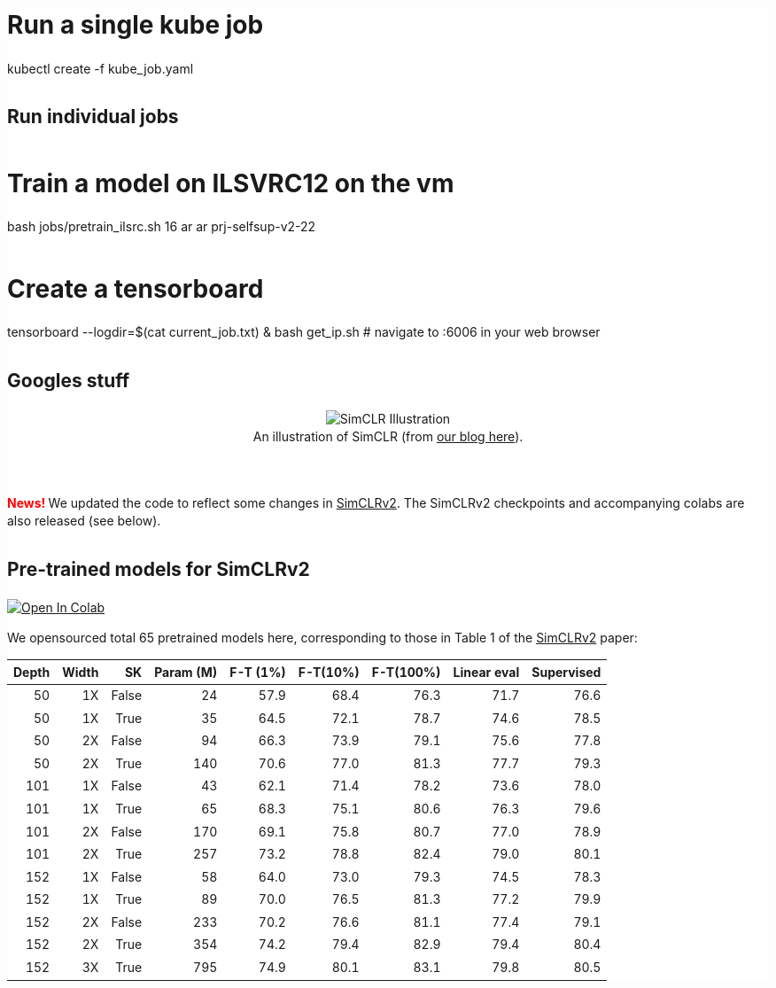 # Run a single kube job
kubectl create -f kube_job.yaml

## Run individual jobs
# Train a model on ILSVRC12 on the vm
bash jobs/pretrain_ilsrc.sh 16 ar ar prj-selfsup-v2-22

# Create a tensorboard
tensorboard --logdir=$(cat current_job.txt) &
bash get_ip.sh  # navigate to <ip>:6006 in your web browser

## Googles stuff
<div align="center">
  <img width="50%" alt="SimCLR Illustration" src="https://1.bp.blogspot.com/--vH4PKpE9Yo/Xo4a2BYervI/AAAAAAAAFpM/vaFDwPXOyAokAC8Xh852DzOgEs22NhbXwCLcBGAsYHQ/s1600/image4.gif">
</div>
<div align="center">
  An illustration of SimCLR (from <a href="https://ai.googleblog.com/2020/04/advancing-self-supervised-and-semi.html">our blog here</a>).
</div>

<br/><br/>
<span style="color: red"><strong>News! </strong></span> We updated the code to reflect some changes in <a href="https://arxiv.org/abs/2006.10029">SimCLRv2</a>. The SimCLRv2 checkpoints and accompanying colabs are also released (see below).

## Pre-trained models for SimCLRv2
<a href="https://colab.research.google.com/github/google-research/simclr/blob/master/colabs/finetuning.ipynb" target="_parent"><img src="https://colab.research.google.com/assets/colab-badge.svg" alt="Open In Colab"/></a>

We opensourced total 65 pretrained models here, corresponding to those in Table 1 of the <a href="https://arxiv.org/abs/2006.10029">SimCLRv2</a> paper:

|   Depth | Width   | SK    |   Param (M) |   F-T (1%) |   F-T(10%) |   F-T(100%) |   Linear eval |   Supervised |
|--------:|--------:|------:|--------:|-------------:|--------------:|---------------:|-----------------:|--------------:|
|      50 | 1X      | False |    24 |         57.9 |          68.4 |           76.3 |             71.7 |          76.6 |
|      50 | 1X      | True  |    35 |         64.5 |          72.1 |           78.7 |             74.6 |          78.5 |
|      50 | 2X      | False |    94   |         66.3 |          73.9 |           79.1 |             75.6 |          77.8 |
|      50 | 2X      | True  |   140 |         70.6 |          77.0   |           81.3 |             77.7 |          79.3 |
|     101 | 1X      | False |    43 |         62.1 |          71.4 |           78.2 |             73.6 |          78.0   |
|     101 | 1X      | True  |    65 |         68.3 |          75.1 |           80.6 |             76.3 |          79.6 |
|     101 | 2X      | False |   170   |         69.1 |          75.8 |           80.7 |             77.0   |          78.9 |
|     101 | 2X      | True  |   257 |         73.2 |          78.8 |           82.4 |             79.0   |          80.1 |
|     152 | 1X      | False |    58 |         64.0   |          73.0   |           79.3 |             74.5 |          78.3 |
|     152 | 1X      | True  |    89 |         70.0   |          76.5 |           81.3 |             77.2 |          79.9 |
|     152 | 2X      | False |   233 |         70.2 |          76.6 |           81.1 |             77.4 |          79.1 |
|     152 | 2X      | True  |   354 |         74.2 |          79.4 |           82.9 |             79.4 |          80.4 |
|     152 | 3X      | True  |   795 |         74.9 |          80.1 |           83.1 |             79.8 |          80.5 |
